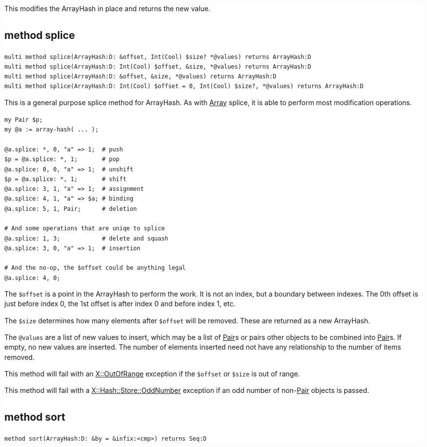 This modifies the ArrayHash in place and returns the new value.

method splice
-------------

    multi method splice(ArrayHash:D: &offset, Int(Cool) $size? *@values) returns ArrayHash:D
    multi method splice(ArrayHash:D: Int(Cool) $offset, &size, *@values) returns ArrayHash:D
    multi method splice(ArrayHash:D: &offset, &size, *@values) returns ArrayHash:D
    multi method splice(ArrayHash:D: Int(Cool) $offset = 0, Int(Cool) $size?, *@values) returns ArrayHash:D

This is a general purpose splice method for ArrayHash. As with [Array](Array) splice, it is able to perform most modification operations.

    my Pair $p;
    my @a := array-hash( ... );

    @a.splice: *, 0, "a" => 1;  # push
    $p = @a.splice: *, 1;       # pop
    @a.splice: 0, 0, "a" => 1;  # unshift
    $p = @a.splice: *, 1;       # shift
    @a.splice: 3, 1, "a" => 1;  # assignment
    @a.splice: 4, 1, "a" => $a; # binding
    @a.splice: 5, 1, Pair;      # deletion

    # And some operations that are uniqe to splice
    @a.splice: 1, 3;            # delete and squash
    @a.splice: 3, 0, "a" => 1;  # insertion

    # And the no-op, the $offset could be anything legal
    @a.splice: 4, 0;

The `$offset` is a point in the ArrayHash to perform the work. It is not an index, but a boundary between indexes. The 0th offset is just before index 0, the 1st offset is after index 0 and before index 1, etc.

The `$size` determines how many elements after `$offset` will be removed. These are returned as a new ArrayHash.

The `@values` are a list of new values to insert, which may be a list of [Pair](Pair)s or pairs other objects to be combined into [Pair](Pair)s. If empty, no new values are inserted. The number of elements inserted need not have any relationship to the number of items removed.

This method will fail with an [X::OutOfRange](X::OutOfRange) exception if the `$offset` or `$size` is out of range.

This method will fail with a [X::Hash::Store::OddNumber](X::Hash::Store::OddNumber) exception if an odd number of non-[Pair](Pair) objects is passed.

method sort
-----------

    method sort(ArrayHash:D: &by = &infix:<cmp>) returns Seq:D
